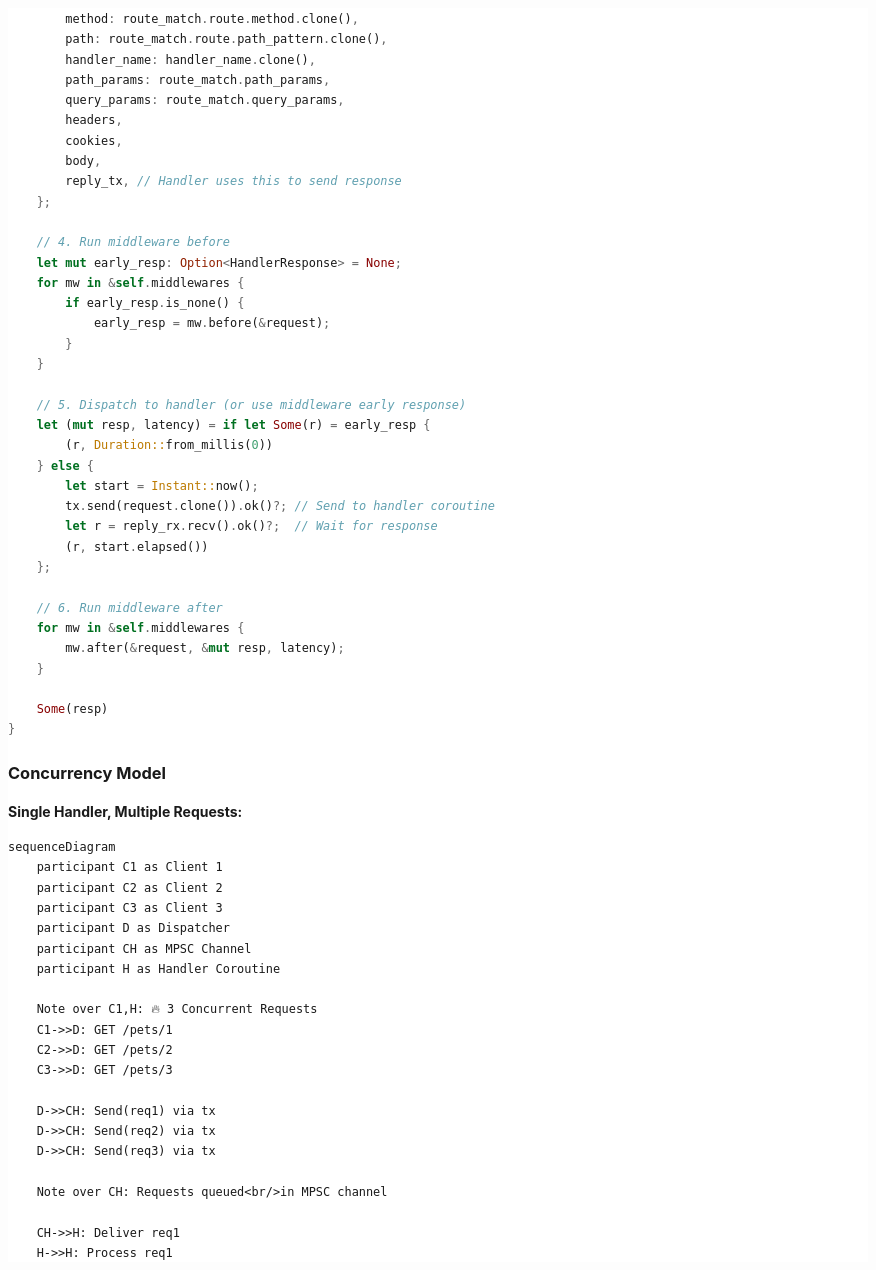 ```rust
        method: route_match.route.method.clone(),
        path: route_match.route.path_pattern.clone(),
        handler_name: handler_name.clone(),
        path_params: route_match.path_params,
        query_params: route_match.query_params,
        headers,
        cookies,
        body,
        reply_tx, // Handler uses this to send response
    };
    
    // 4. Run middleware before
    let mut early_resp: Option<HandlerResponse> = None;
    for mw in &self.middlewares {
        if early_resp.is_none() {
            early_resp = mw.before(&request);
        }
    }
    
    // 5. Dispatch to handler (or use middleware early response)
    let (mut resp, latency) = if let Some(r) = early_resp {
        (r, Duration::from_millis(0))
    } else {
        let start = Instant::now();
        tx.send(request.clone()).ok()?; // Send to handler coroutine
        let r = reply_rx.recv().ok()?;  // Wait for response
        (r, start.elapsed())
    };
    
    // 6. Run middleware after
    for mw in &self.middlewares {
        mw.after(&request, &mut resp, latency);
    }
    
    Some(resp)
}
```

### Concurrency Model

**Single Handler, Multiple Requests:**

```mermaid
sequenceDiagram
    participant C1 as Client 1
    participant C2 as Client 2
    participant C3 as Client 3
    participant D as Dispatcher
    participant CH as MPSC Channel
    participant H as Handler Coroutine
    
    Note over C1,H: 🔥 3 Concurrent Requests
    C1->>D: GET /pets/1
    C2->>D: GET /pets/2
    C3->>D: GET /pets/3
    
    D->>CH: Send(req1) via tx
    D->>CH: Send(req2) via tx
    D->>CH: Send(req3) via tx
    
    Note over CH: Requests queued<br/>in MPSC channel
    
    CH->>H: Deliver req1
    H->>H: Process req1
```